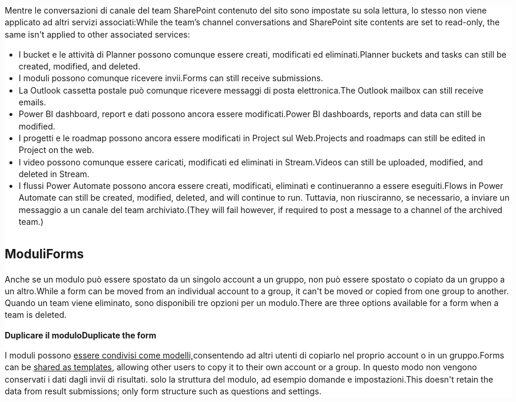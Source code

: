 <span data-ttu-id="9ea97-182">Mentre le conversazioni di canale del team SharePoint contenuto del sito sono impostate su sola lettura, lo stesso non viene applicato ad altri servizi associati:</span><span class="sxs-lookup"><span data-stu-id="9ea97-182">While the team’s channel conversations and SharePoint site contents are set to read-only, the same isn't applied to other associated services:</span></span>

- <span data-ttu-id="9ea97-183">I bucket e le attività di Planner possono comunque essere creati, modificati ed eliminati.</span><span class="sxs-lookup"><span data-stu-id="9ea97-183">Planner buckets and tasks can still be created, modified, and deleted.</span></span>
- <span data-ttu-id="9ea97-184">I moduli possono comunque ricevere invii.</span><span class="sxs-lookup"><span data-stu-id="9ea97-184">Forms can still receive submissions.</span></span>
- <span data-ttu-id="9ea97-185">La Outlook cassetta postale può comunque ricevere messaggi di posta elettronica.</span><span class="sxs-lookup"><span data-stu-id="9ea97-185">The Outlook mailbox can still receive emails.</span></span>
- <span data-ttu-id="9ea97-186">Power BI dashboard, report e dati possono ancora essere modificati.</span><span class="sxs-lookup"><span data-stu-id="9ea97-186">Power BI dashboards, reports and data can still be modified.</span></span>
- <span data-ttu-id="9ea97-187">I progetti e le roadmap possono ancora essere modificati in Project sul Web.</span><span class="sxs-lookup"><span data-stu-id="9ea97-187">Projects and roadmaps can still be edited in Project on the web.</span></span>
- <span data-ttu-id="9ea97-188">I video possono comunque essere caricati, modificati ed eliminati in Stream.</span><span class="sxs-lookup"><span data-stu-id="9ea97-188">Videos can still be uploaded, modified, and deleted in Stream.</span></span>
- <span data-ttu-id="9ea97-189">I flussi Power Automate possono ancora essere creati, modificati, eliminati e continueranno a essere eseguiti.</span><span class="sxs-lookup"><span data-stu-id="9ea97-189">Flows in Power Automate can still be created, modified, deleted, and will continue to run.</span></span> <span data-ttu-id="9ea97-190">Tuttavia, non riusciranno, se necessario, a inviare un messaggio a un canale del team archiviato.</span><span class="sxs-lookup"><span data-stu-id="9ea97-190">(They will fail however, if required to post a message to a channel of the archived team.)</span></span>

## <a name="forms"></a><span data-ttu-id="9ea97-191">Moduli</span><span class="sxs-lookup"><span data-stu-id="9ea97-191">Forms</span></span>

<span data-ttu-id="9ea97-192">Anche se un modulo può essere spostato da un singolo account a un gruppo, non può essere spostato o copiato da un gruppo a un altro.</span><span class="sxs-lookup"><span data-stu-id="9ea97-192">While a form can be moved from an individual account to a group, it can't be moved or copied from one group to another.</span></span> <span data-ttu-id="9ea97-193">Quando un team viene eliminato, sono disponibili tre opzioni per un modulo.</span><span class="sxs-lookup"><span data-stu-id="9ea97-193">There are three options available for a form when a team is deleted.</span></span>

<span data-ttu-id="9ea97-194">**Duplicare il modulo**</span><span class="sxs-lookup"><span data-stu-id="9ea97-194">**Duplicate the form**</span></span>

<span data-ttu-id="9ea97-195">I moduli possono [essere condivisi come modelli,](https://support.microsoft.com/office/82ea9d8a-260a-47a0-afdb-497f3d746e3f)consentendo ad altri utenti di copiarlo nel proprio account o in un gruppo.</span><span class="sxs-lookup"><span data-stu-id="9ea97-195">Forms can be [shared as templates](https://support.microsoft.com/office/82ea9d8a-260a-47a0-afdb-497f3d746e3f), allowing other users to copy it to their own account or a group.</span></span> <span data-ttu-id="9ea97-196">In questo modo non vengono conservati i dati dagli invii di risultati. solo la struttura del modulo, ad esempio domande e impostazioni.</span><span class="sxs-lookup"><span data-stu-id="9ea97-196">This doesn't retain the data from result submissions; only form structure such as questions and settings.</span></span>
